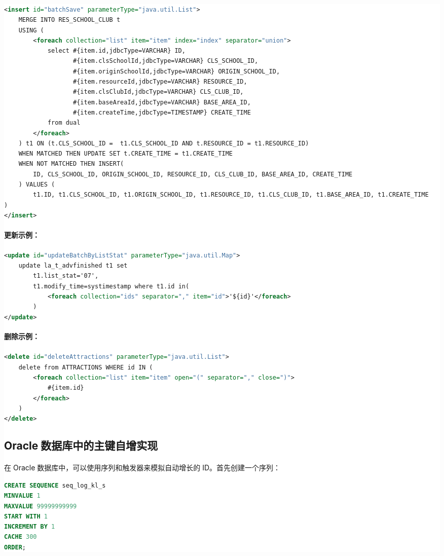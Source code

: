 ```xml
<insert id="batchSave" parameterType="java.util.List">
    MERGE INTO RES_SCHOOL_CLUB t
    USING (
        <foreach collection="list" item="item" index="index" separator="union">
            select #{item.id,jdbcType=VARCHAR} ID,
                   #{item.clsSchoolId,jdbcType=VARCHAR} CLS_SCHOOL_ID,
                   #{item.originSchoolId,jdbcType=VARCHAR} ORIGIN_SCHOOL_ID,
                   #{item.resourceId,jdbcType=VARCHAR} RESOURCE_ID,
                   #{item.clsClubId,jdbcType=VARCHAR} CLS_CLUB_ID,
                   #{item.baseAreaId,jdbcType=VARCHAR} BASE_AREA_ID,
                   #{item.createTime,jdbcType=TIMESTAMP} CREATE_TIME
            from dual
        </foreach>
    ) t1 ON (t.CLS_SCHOOL_ID =  t1.CLS_SCHOOL_ID AND t.RESOURCE_ID = t1.RESOURCE_ID)
    WHEN MATCHED THEN UPDATE SET t.CREATE_TIME = t1.CREATE_TIME
    WHEN NOT MATCHED THEN INSERT(
        ID, CLS_SCHOOL_ID, ORIGIN_SCHOOL_ID, RESOURCE_ID, CLS_CLUB_ID, BASE_AREA_ID, CREATE_TIME
    ) VALUES (
        t1.ID, t1.CLS_SCHOOL_ID, t1.ORIGIN_SCHOOL_ID, t1.RESOURCE_ID, t1.CLS_CLUB_ID, t1.BASE_AREA_ID, t1.CREATE_TIME
)
</insert>
```

#### 更新示例：

```xml
<update id="updateBatchByListStat" parameterType="java.util.Map">
    update la_t_advfinished t1 set
        t1.list_stat='07',
        t1.modify_time=systimestamp where t1.id in(
            <foreach collection="ids" separator="," item="id">'${id}'</foreach>
        )
</update>
```

#### 删除示例：

```xml
<delete id="deleteAttractions" parameterType="java.util.List">
    delete from ATTRACTIONS WHERE id IN (
        <foreach collection="list" item="item" open="(" separator="," close=")">
            #{item.id}
        </foreach>
    )
</delete>
```

## Oracle 数据库中的主键自增实现

在 Oracle 数据库中，可以使用序列和触发器来模拟自动增长的 ID。首先创建一个序列：

```sql
CREATE SEQUENCE seq_log_kl_s
MINVALUE 1
MAXVALUE 99999999999
START WITH 1
INCREMENT BY 1
CACHE 300
ORDER;
```
